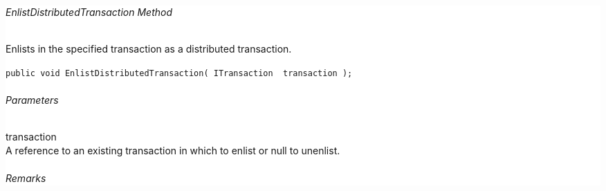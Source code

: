 </div>

<div id="id1468" class="section">

<div class="titlepage">

<div>

<div>

###### EnlistDistributedTransaction Method

</div>

</div>

</div>

Enlists in the specified transaction as a distributed transaction.

<span class="modifier">`public `</span><span class="void">`void `</span><span class="methodname">`EnlistDistributedTransaction`</span>`(`<span class="methodparam">` `<span class="type">`ITransaction `</span>` `<span class="parameter">`transaction`</span>` `</span>`);`

<div id="id1466" class="section">

<div class="titlepage">

<div>

<div>

###### Parameters

</div>

</div>

</div>

<div class="variablelist">

<span class="term">transaction</span>  
A reference to an existing transaction in which to enlist or null to
unenlist.

</div>

</div>

<div id="id1467" class="section">

<div class="titlepage">

<div>

<div>

###### Remarks

</div>

</div>
